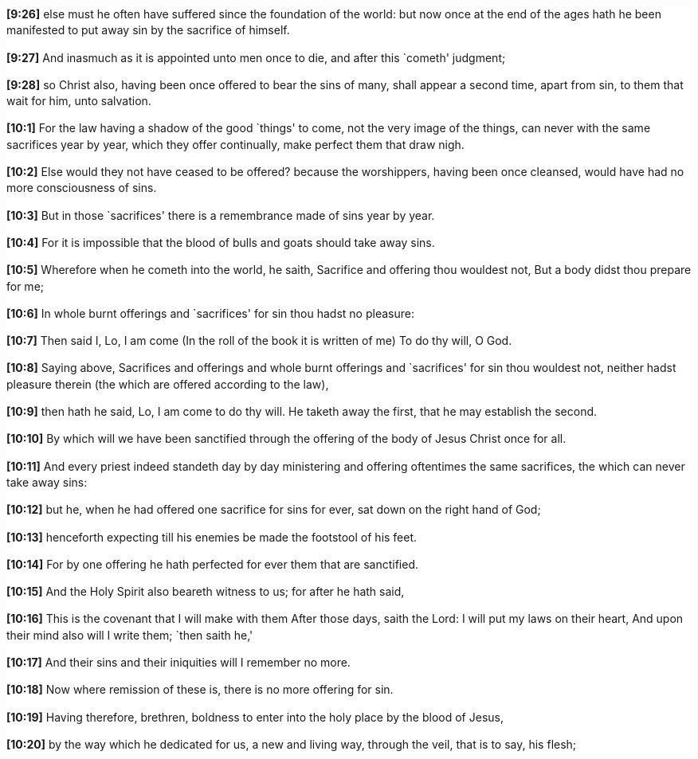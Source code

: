 **[9:26]** else must he often have suffered since the foundation of the world: but now once at the end of the ages hath he been manifested to put away sin by the sacrifice of himself.

**[9:27]** And inasmuch as it is appointed unto men once to die, and after this `cometh' judgment;

**[9:28]** so Christ also, having been once offered to bear the sins of many, shall appear a second time, apart from sin, to them that wait for him, unto salvation.

**[10:1]** For the law having a shadow of the good `things' to come, not the very image of the things, can never with the same sacrifices year by year, which they offer continually, make perfect them that draw nigh.

**[10:2]** Else would they not have ceased to be offered? because the worshippers, having been once cleansed, would have had no more consciousness of sins.

**[10:3]** But in those `sacrifices' there is a remembrance made of sins year by year.

**[10:4]** For it is impossible that the blood of bulls and goats should take away sins.

**[10:5]** Wherefore when he cometh into the world, he saith, Sacrifice and offering thou wouldest not, But a body didst thou prepare for me;

**[10:6]** In whole burnt offerings and `sacrifices' for sin thou hadst no pleasure:

**[10:7]** Then said I, Lo, I am come (In the roll of the book it is written of me) To do thy will, O God.

**[10:8]** Saying above, Sacrifices and offerings and whole burnt offerings and `sacrifices' for sin thou wouldest not, neither hadst pleasure therein (the which are offered according to the law),

**[10:9]** then hath he said, Lo, I am come to do thy will. He taketh away the first, that he may establish the second.

**[10:10]** By which will we have been sanctified through the offering of the body of Jesus Christ once for all.

**[10:11]** And every priest indeed standeth day by day ministering and offering oftentimes the same sacrifices, the which can never take away sins:

**[10:12]** but he, when he had offered one sacrifice for sins for ever, sat down on the right hand of God;

**[10:13]** henceforth expecting till his enemies be made the footstool of his feet.

**[10:14]** For by one offering he hath perfected for ever them that are sanctified.

**[10:15]** And the Holy Spirit also beareth witness to us; for after he hath said,

**[10:16]** This is the covenant that I will make with them After those days, saith the Lord: I will put my laws on their heart, And upon their mind also will I write them; `then saith he,'

**[10:17]** And their sins and their iniquities will I remember no more.

**[10:18]** Now where remission of these is, there is no more offering for sin.

**[10:19]** Having therefore, brethren, boldness to enter into the holy place by the blood of Jesus,

**[10:20]** by the way which he dedicated for us, a new and living way, through the veil, that is to say, his flesh;
